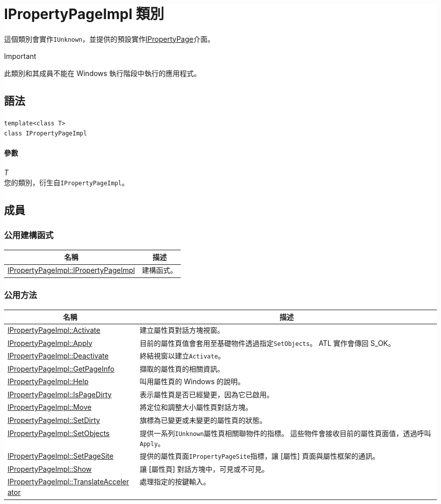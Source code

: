 # <a name="ipropertypageimpl-class"></a>IPropertyPageImpl 類別
這個類別會實作`IUnknown`，並提供的預設實作[IPropertyPage](http://msdn.microsoft.com/library/windows/desktop/ms691246)介面。  
  
> [!IMPORTANT]
>  此類別和其成員不能在 Windows 執行階段中執行的應用程式。  
  
## <a name="syntax"></a>語法  
  
```
template<class T>  
class IPropertyPageImpl
```  
  
#### <a name="parameters"></a>參數  
 *T*  
 您的類別，衍生自`IPropertyPageImpl`。  
  
## <a name="members"></a>成員  
  
### <a name="public-constructors"></a>公用建構函式  
  
|名稱|描述|  
|----------|-----------------|  
|[IPropertyPageImpl::IPropertyPageImpl](#ipropertypageimpl)|建構函式。|  
  
### <a name="public-methods"></a>公用方法  
  
|名稱|描述|  
|----------|-----------------|  
|[IPropertyPageImpl::Activate](#activate)|建立屬性頁對話方塊視窗。|  
|[IPropertyPageImpl::Apply](#apply)|目前的屬性頁值會套用至基礎物件透過指定`SetObjects`。 ATL 實作會傳回 S_OK。|  
|[IPropertyPageImpl::Deactivate](#deactivate)|終結視窗以建立`Activate`。|  
|[IPropertyPageImpl::GetPageInfo](#getpageinfo)|擷取的屬性頁的相關資訊。|  
|[IPropertyPageImpl::Help](#help)|叫用屬性頁的 Windows 的說明。|  
|[IPropertyPageImpl::IsPageDirty](#ispagedirty)|表示屬性頁是否已經變更，因為它已啟用。|  
|[IPropertyPageImpl::Move](#move)|將定位和調整大小屬性頁對話方塊。|  
|[IPropertyPageImpl::SetDirty](#setdirty)|旗標為已變更或未變更的屬性頁的狀態。|  
|[IPropertyPageImpl::SetObjects](#setobjects)|提供一系列`IUnknown`屬性頁相關聯物件的指標。 這些物件會接收目前的屬性頁面值，透過呼叫`Apply`。|  
|[IPropertyPageImpl::SetPageSite](#setpagesite)|提供的屬性頁面`IPropertyPageSite`指標，讓 [屬性] 頁面與屬性框架的通訊。|  
|[IPropertyPageImpl::Show](#show)|讓 [屬性頁] 對話方塊中，可見或不可見。|  
|[IPropertyPageImpl::TranslateAccelerator](#translateaccelerator)|處理指定的按鍵輸入。|  
  